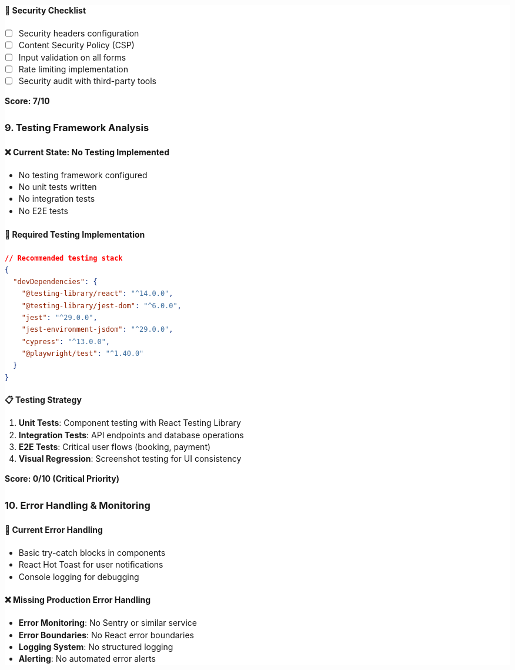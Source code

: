 #### 🎯 Security Checklist
- [ ] Security headers configuration
- [ ] Content Security Policy (CSP)
- [ ] Input validation on all forms
- [ ] Rate limiting implementation
- [ ] Security audit with third-party tools

**Score: 7/10**

### 9. Testing Framework Analysis

#### ❌ Current State: No Testing Implemented
- No testing framework configured
- No unit tests written
- No integration tests
- No E2E tests

#### 🎯 Required Testing Implementation
```json
// Recommended testing stack
{
  "devDependencies": {
    "@testing-library/react": "^14.0.0",
    "@testing-library/jest-dom": "^6.0.0",
    "jest": "^29.0.0",
    "jest-environment-jsdom": "^29.0.0",
    "cypress": "^13.0.0",
    "@playwright/test": "^1.40.0"
  }
}
```

#### 📋 Testing Strategy
1. **Unit Tests**: Component testing with React Testing Library
2. **Integration Tests**: API endpoints and database operations
3. **E2E Tests**: Critical user flows (booking, payment)
4. **Visual Regression**: Screenshot testing for UI consistency

**Score: 0/10 (Critical Priority)**

### 10. Error Handling & Monitoring

#### 🔧 Current Error Handling
- Basic try-catch blocks in components
- React Hot Toast for user notifications
- Console logging for debugging

#### ❌ Missing Production Error Handling
- **Error Monitoring**: No Sentry or similar service
- **Error Boundaries**: No React error boundaries
- **Logging System**: No structured logging
- **Alerting**: No automated error alerts
